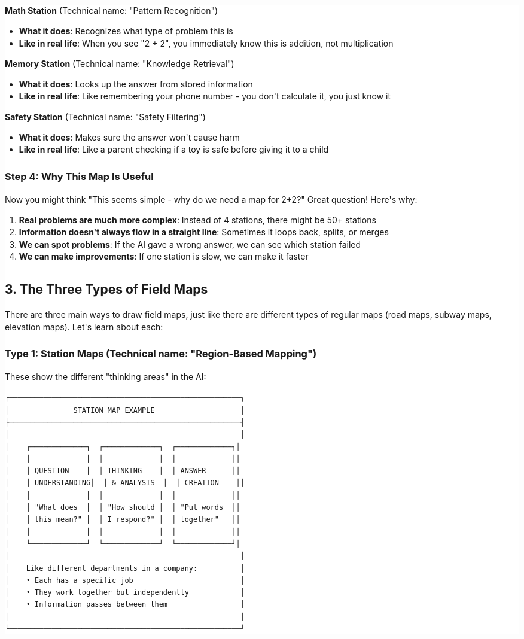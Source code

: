 **Math Station** (Technical name: "Pattern Recognition")
- **What it does**: Recognizes what type of problem this is
- **Like in real life**: When you see "2 + 2", you immediately know this is addition, not multiplication

**Memory Station** (Technical name: "Knowledge Retrieval")
- **What it does**: Looks up the answer from stored information
- **Like in real life**: Like remembering your phone number - you don't calculate it, you just know it

**Safety Station** (Technical name: "Safety Filtering")
- **What it does**: Makes sure the answer won't cause harm
- **Like in real life**: Like a parent checking if a toy is safe before giving it to a child

### Step 4: Why This Map Is Useful

Now you might think "This seems simple - why do we need a map for 2+2?" Great question! Here's why:

1. **Real problems are much more complex**: Instead of 4 stations, there might be 50+ stations
2. **Information doesn't always flow in a straight line**: Sometimes it loops back, splits, or merges
3. **We can spot problems**: If the AI gave a wrong answer, we can see which station failed
4. **We can make improvements**: If one station is slow, we can make it faster

## 3. The Three Types of Field Maps

There are three main ways to draw field maps, just like there are different types of regular maps (road maps, subway maps, elevation maps). Let's learn about each:

### Type 1: Station Maps (Technical name: "Region-Based Mapping")

These show the different "thinking areas" in the AI:

```
┌──────────────────────────────────────────────────────┐
│               STATION MAP EXAMPLE                    │
├──────────────────────────────────────────────────────┤
│                                                      │
│    ┌─────────────┐  ┌─────────────┐  ┌─────────────┐│
│    │             │  │             │  │             ││
│    │ QUESTION    │  │ THINKING    │  │ ANSWER      ││ 
│    │ UNDERSTANDING│  │ & ANALYSIS  │  │ CREATION    ││
│    │             │  │             │  │             ││
│    │ "What does  │  │ "How should │  │ "Put words  ││
│    │ this mean?" │  │ I respond?" │  │ together"   ││
│    │             │  │             │  │             ││
│    └─────────────┘  └─────────────┘  └─────────────┘│
│                                                      │
│    Like different departments in a company:          │
│    • Each has a specific job                         │
│    • They work together but independently            │
│    • Information passes between them                 │
│                                                      │
└──────────────────────────────────────────────────────┘
```
